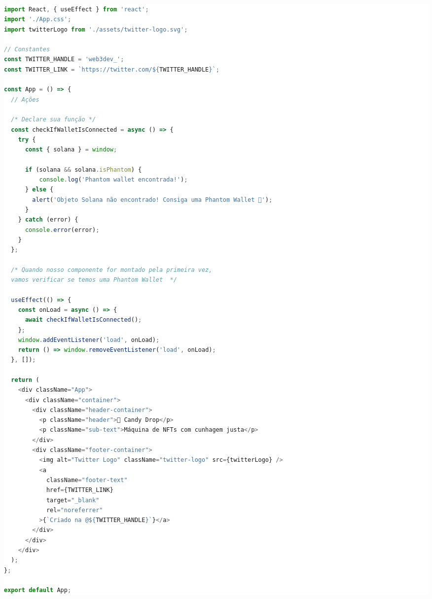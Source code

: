 
```javascript
import React, { useEffect } from 'react';
import './App.css';
import twitterLogo from './assets/twitter-logo.svg';

// Constantes
const TWITTER_HANDLE = 'web3dev_';
const TWITTER_LINK = `https://twitter.com/${TWITTER_HANDLE}`;

const App = () => {
  // Ações

  /* Declare sua função */
  const checkIfWalletIsConnected = async () => {
    try {
      const { solana } = window;

      if (solana && solana.isPhantom) {
          console.log('Phantom wallet encontrada!');
      } else {
        alert('Objeto Solana não encontrado! Consiga uma Phantom Wallet 👻');
      }
    } catch (error) {
      console.error(error);
    }
  };

  /* Quando nosso componente for montado pela primeira vez, 
  vamos verificar se temos uma Phantom Wallet  */

  useEffect(() => {
    const onLoad = async () => {
      await checkIfWalletIsConnected();
    };
    window.addEventListener('load', onLoad);
    return () => window.removeEventListener('load', onLoad);
  }, []);

  return (
    <div className="App">
      <div className="container">
        <div className="header-container">
          <p className="header">🍭 Candy Drop</p>
          <p className="sub-text">Máquina de NFTs com cunhagem justa</p>
        </div>
        <div className="footer-container">
          <img alt="Twitter Logo" className="twitter-logo" src={twitterLogo} />
          <a
            className="footer-text"
            href={TWITTER_LINK}
            target="_blank"
            rel="noreferrer"
          >{`Criado na @${TWITTER_HANDLE}`}</a>
        </div>
      </div>
    </div>
  );
};

export default App;
```
